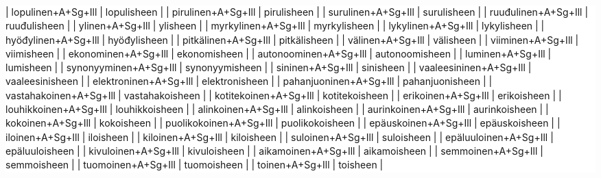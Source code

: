 | lopulinen+A+Sg+Ill                | lopulisheen                |
| pirulinen+A+Sg+Ill                | pirulisheen                |
| surulinen+A+Sg+Ill                | surulisheen                |
| ruuđulinen+A+Sg+Ill               | ruuđulisheen               |
| ylinen+A+Sg+Ill                   | ylisheen                   |
| myrkylinen+A+Sg+Ill               | myrkylisheen               |
| lykylinen+A+Sg+Ill                | lykylisheen                |
| hyöđylinen+A+Sg+Ill               | hyöđylisheen               |
| pitkälinen+A+Sg+Ill               | pitkälisheen               |
| välinen+A+Sg+Ill                  | välisheen                  |
| viiminen+A+Sg+Ill                 | viimisheen                 |
| ekonominen+A+Sg+Ill               | ekonomisheen               |
| autonoominen+A+Sg+Ill             | autonoomisheen             |
| luminen+A+Sg+Ill                  | lumisheen                  |
| synonyyminen+A+Sg+Ill             | synonyymisheen             |
| sininen+A+Sg+Ill                  | sinisheen                  |
| vaaleesininen+A+Sg+Ill            | vaaleesinisheen            |
| elektroninen+A+Sg+Ill             | elektronisheen             |
| pahanjuoninen+A+Sg+Ill            | pahanjuonisheen            |
| vastahakoinen+A+Sg+Ill            | vastahakoisheen            |
| kotitekoinen+A+Sg+Ill             | kotitekoisheen             |
| erikoinen+A+Sg+Ill                | erikoisheen                |
| louhikkoinen+A+Sg+Ill             | louhikkoisheen             |
| alinkoinen+A+Sg+Ill               | alinkoisheen               |
| aurinkoinen+A+Sg+Ill              | aurinkoisheen              |
| kokoinen+A+Sg+Ill                 | kokoisheen                 |
| puolikokoinen+A+Sg+Ill            | puolikokoisheen            |
| epäuskoinen+A+Sg+Ill              | epäuskoisheen              |
| iloinen+A+Sg+Ill                  | iloisheen                  |
| kiloinen+A+Sg+Ill                 | kiloisheen                 |
| suloinen+A+Sg+Ill                 | suloisheen                 |
| epäluuloinen+A+Sg+Ill             | epäluuloisheen             |
| kivuloinen+A+Sg+Ill               | kivuloisheen               |
| aikamoinen+A+Sg+Ill               | aikamoisheen               |
| semmoinen+A+Sg+Ill                | semmoisheen                |
| tuomoinen+A+Sg+Ill                | tuomoisheen                |
| toinen+A+Sg+Ill                   | toisheen                   |